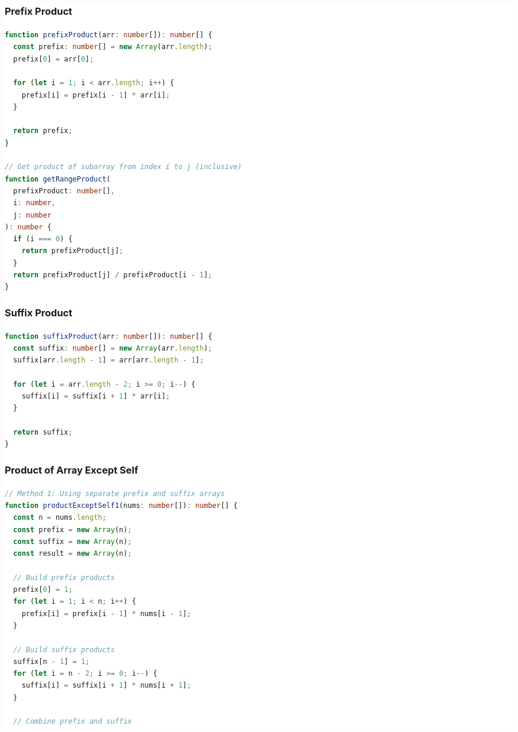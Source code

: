 ### Prefix Product

```typescript
function prefixProduct(arr: number[]): number[] {
  const prefix: number[] = new Array(arr.length);
  prefix[0] = arr[0];

  for (let i = 1; i < arr.length; i++) {
    prefix[i] = prefix[i - 1] * arr[i];
  }

  return prefix;
}

// Get product of subarray from index i to j (inclusive)
function getRangeProduct(
  prefixProduct: number[],
  i: number,
  j: number
): number {
  if (i === 0) {
    return prefixProduct[j];
  }
  return prefixProduct[j] / prefixProduct[i - 1];
}
```

### Suffix Product

```typescript
function suffixProduct(arr: number[]): number[] {
  const suffix: number[] = new Array(arr.length);
  suffix[arr.length - 1] = arr[arr.length - 1];

  for (let i = arr.length - 2; i >= 0; i--) {
    suffix[i] = suffix[i + 1] * arr[i];
  }

  return suffix;
}
```

### Product of Array Except Self

```typescript
// Method 1: Using separate prefix and suffix arrays
function productExceptSelf1(nums: number[]): number[] {
  const n = nums.length;
  const prefix = new Array(n);
  const suffix = new Array(n);
  const result = new Array(n);

  // Build prefix products
  prefix[0] = 1;
  for (let i = 1; i < n; i++) {
    prefix[i] = prefix[i - 1] * nums[i - 1];
  }

  // Build suffix products
  suffix[n - 1] = 1;
  for (let i = n - 2; i >= 0; i--) {
    suffix[i] = suffix[i + 1] * nums[i + 1];
  }

  // Combine prefix and suffix
```